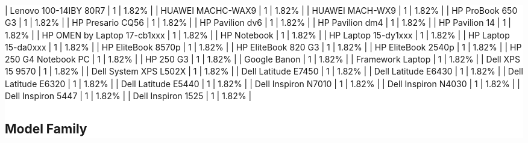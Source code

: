 | Lenovo 100-14IBY 80R7                | 1         | 1.82%   |
| HUAWEI MACHC-WAX9                    | 1         | 1.82%   |
| HUAWEI MACH-WX9                      | 1         | 1.82%   |
| HP ProBook 650 G3                    | 1         | 1.82%   |
| HP Presario CQ56                     | 1         | 1.82%   |
| HP Pavilion dv6                      | 1         | 1.82%   |
| HP Pavilion dm4                      | 1         | 1.82%   |
| HP Pavilion 14                       | 1         | 1.82%   |
| HP OMEN by Laptop 17-cb1xxx          | 1         | 1.82%   |
| HP Notebook                          | 1         | 1.82%   |
| HP Laptop 15-dy1xxx                  | 1         | 1.82%   |
| HP Laptop 15-da0xxx                  | 1         | 1.82%   |
| HP EliteBook 8570p                   | 1         | 1.82%   |
| HP EliteBook 820 G3                  | 1         | 1.82%   |
| HP EliteBook 2540p                   | 1         | 1.82%   |
| HP 250 G4 Notebook PC                | 1         | 1.82%   |
| HP 250 G3                            | 1         | 1.82%   |
| Google Banon                         | 1         | 1.82%   |
| Framework Laptop                     | 1         | 1.82%   |
| Dell XPS 15 9570                     | 1         | 1.82%   |
| Dell System XPS L502X                | 1         | 1.82%   |
| Dell Latitude E7450                  | 1         | 1.82%   |
| Dell Latitude E6430                  | 1         | 1.82%   |
| Dell Latitude E6320                  | 1         | 1.82%   |
| Dell Latitude E5440                  | 1         | 1.82%   |
| Dell Inspiron N7010                  | 1         | 1.82%   |
| Dell Inspiron N4030                  | 1         | 1.82%   |
| Dell Inspiron 5447                   | 1         | 1.82%   |
| Dell Inspiron 1525                   | 1         | 1.82%   |

Model Family
------------
